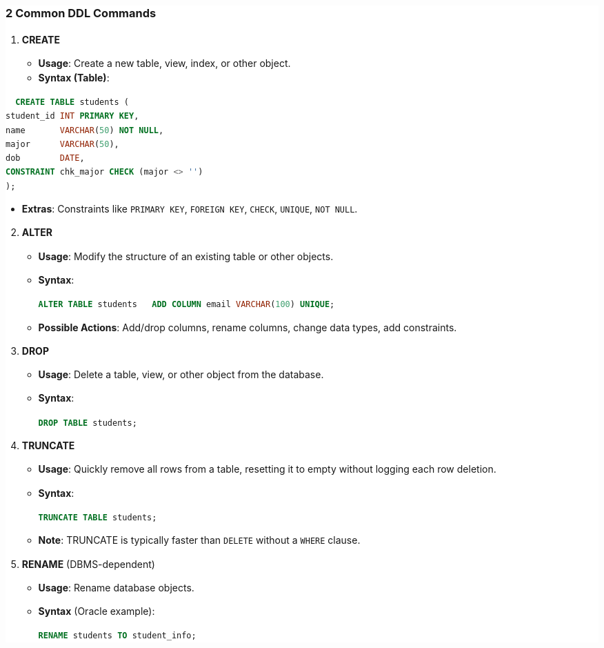 ### 2 Common DDL Commands

1. **CREATE**
    
    - **Usage**: Create a new table, view, index, or other object.
    - **Syntax (Table)**:

  ```sql
    CREATE TABLE students (
  student_id INT PRIMARY KEY,
  name       VARCHAR(50) NOT NULL,
  major      VARCHAR(50),
  dob        DATE,
  CONSTRAINT chk_major CHECK (major <> '')
);
```

- **Extras**: Constraints like `PRIMARY KEY`, `FOREIGN KEY`, `CHECK`, `UNIQUE`, `NOT NULL`.

2. **ALTER**
    
    - **Usage**: Modify the structure of an existing table or other objects.
    - **Syntax**:
        
        ```sql
        ALTER TABLE students   ADD COLUMN email VARCHAR(100) UNIQUE;
        ```
        
    - **Possible Actions**: Add/drop columns, rename columns, change data types, add constraints.
      
3. **DROP**
    
    - **Usage**: Delete a table, view, or other object from the database.
    - **Syntax**:

		```sql
		DROP TABLE students;
		```

4. **TRUNCATE**
    
    - **Usage**: Quickly remove all rows from a table, resetting it to empty without logging each row deletion.
    - **Syntax**:
        
        ```sql
        TRUNCATE TABLE students;
        ```
        
    - **Note**: TRUNCATE is typically faster than `DELETE` without a `WHERE` clause.
5. **RENAME** (DBMS-dependent)
    
    - **Usage**: Rename database objects.
    - **Syntax** (Oracle example):
        
        ```sql
        RENAME students TO student_info;
        ```
        